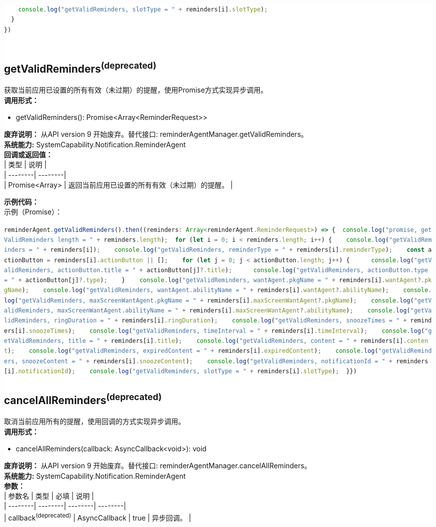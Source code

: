 ```ts    
    console.log("getValidReminders, slotType = " + reminders[i].slotType);  
  }  
})  
    
```    
  
    
## getValidReminders<sup>(deprecated)</sup>    
获取当前应用已设置的所有有效（未过期）的提醒，使用Promise方式实现异步调用。  
 **调用形式：**     
- getValidReminders(): Promise\<Array\<ReminderRequest>>  
  
 **废弃说明：** 从API version 9 开始废弃。替代接口: reminderAgentManager.getValidReminders。  
 **系统能力:**  SystemCapability.Notification.ReminderAgent    
 **回调或返回值：**     
| 类型 | 说明 |  
| --------| --------|  
| Promise<Array<ReminderRequest>> | 返回当前应用已设置的所有有效（未过期）的提醒。 |  
    
 **示例代码：**   
示例（Promise）：  
  
```ts    
reminderAgent.getValidReminders().then((reminders: Array<reminderAgent.ReminderRequest>) => {  console.log("promise, getValidReminders length = " + reminders.length);  for (let i = 0; i < reminders.length; i++) {    console.log("getValidReminders = " + reminders[i]);    console.log("getValidReminders, reminderType = " + reminders[i].reminderType);    const actionButton = reminders[i].actionButton || [];    for (let j = 0; j < actionButton.length; j++) {      console.log("getValidReminders, actionButton.title = " + actionButton[j]?.title);      console.log("getValidReminders, actionButton.type = " + actionButton[j]?.type);    }    console.log("getValidReminders, wantAgent.pkgName = " + reminders[i].wantAgent?.pkgName);    console.log("getValidReminders, wantAgent.abilityName = " + reminders[i].wantAgent?.abilityName);    console.log("getValidReminders, maxScreenWantAgent.pkgName = " + reminders[i].maxScreenWantAgent?.pkgName);    console.log("getValidReminders, maxScreenWantAgent.abilityName = " + reminders[i].maxScreenWantAgent?.abilityName);    console.log("getValidReminders, ringDuration = " + reminders[i].ringDuration);    console.log("getValidReminders, snoozeTimes = " + reminders[i].snoozeTimes);    console.log("getValidReminders, timeInterval = " + reminders[i].timeInterval);    console.log("getValidReminders, title = " + reminders[i].title);    console.log("getValidReminders, content = " + reminders[i].content);    console.log("getValidReminders, expiredContent = " + reminders[i].expiredContent);    console.log("getValidReminders, snoozeContent = " + reminders[i].snoozeContent);    console.log("getValidReminders, notificationId = " + reminders[i].notificationId);    console.log("getValidReminders, slotType = " + reminders[i].slotType);  }})    
```    
  
    
## cancelAllReminders<sup>(deprecated)</sup>    
取消当前应用所有的提醒，使用回调的方式实现异步调用。  
 **调用形式：**     
- cancelAllReminders(callback: AsyncCallback\<void>): void  
  
 **废弃说明：** 从API version 9 开始废弃。替代接口: reminderAgentManager.cancelAllReminders。  
 **系统能力:**  SystemCapability.Notification.ReminderAgent    
 **参数：**     
| 参数名 | 类型 | 必填 | 说明 |  
| --------| --------| --------| --------|  
| callback<sup>(deprecated)</sup> | AsyncCallback<void> | true | 异步回调。 |  
    